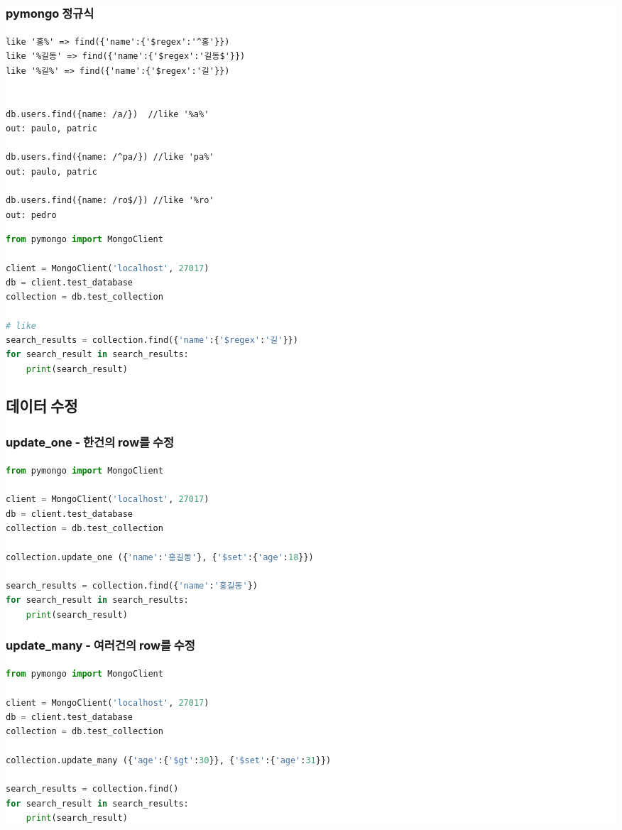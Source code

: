 ### pymongo 정규식

```plaintext
like '홍%' => find({'name':{'$regex':'^홍'}})
like '%길동' => find({'name':{'$regex':'길동$'}})
like '%길%' => find({'name':{'$regex':'길'}})


db.users.find({name: /a/})  //like '%a%'
out: paulo, patric
 
db.users.find({name: /^pa/}) //like 'pa%' 
out: paulo, patric
 
db.users.find({name: /ro$/}) //like '%ro'
out: pedro
```

```python
from pymongo import MongoClient

client = MongoClient('localhost', 27017)
db = client.test_database
collection = db.test_collection

# like
search_results = collection.find({'name':{'$regex':'길'}})
for search_result in search_results:
    print(search_result)
```

## 데이터 수정

### update_one - 한건의 row를 수정

```python
from pymongo import MongoClient

client = MongoClient('localhost', 27017)
db = client.test_database
collection = db.test_collection

collection.update_one ({'name':'홍길동'}, {'$set':{'age':18}})

search_results = collection.find({'name':'홍길동'})
for search_result in search_results:
    print(search_result)
```

### update_many - 여러건의 row를 수정

```python
from pymongo import MongoClient

client = MongoClient('localhost', 27017)
db = client.test_database
collection = db.test_collection

collection.update_many ({'age':{'$gt':30}}, {'$set':{'age':31}})  

search_results = collection.find()
for search_result in search_results:
    print(search_result)
```
